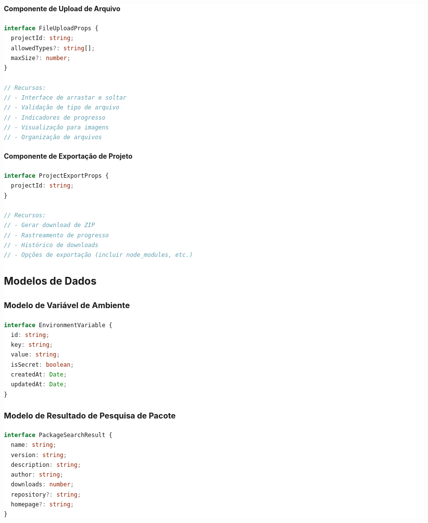 #### Componente de Upload de Arquivo

```typescript
interface FileUploadProps {
  projectId: string;
  allowedTypes?: string[];
  maxSize?: number;
}

// Recursos:
// - Interface de arrastar e soltar
// - Validação de tipo de arquivo
// - Indicadores de progresso
// - Visualização para imagens
// - Organização de arquivos
```

#### Componente de Exportação de Projeto

```typescript
interface ProjectExportProps {
  projectId: string;
}

// Recursos:
// - Gerar download de ZIP
// - Rastreamento de progresso
// - Histórico de downloads
// - Opções de exportação (incluir node_modules, etc.)
```

## Modelos de Dados

### Modelo de Variável de Ambiente

```typescript
interface EnvironmentVariable {
  id: string;
  key: string;
  value: string;
  isSecret: boolean;
  createdAt: Date;
  updatedAt: Date;
}
```

### Modelo de Resultado de Pesquisa de Pacote

```typescript
interface PackageSearchResult {
  name: string;
  version: string;
  description: string;
  author: string;
  downloads: number;
  repository?: string;
  homepage?: string;
}
```
